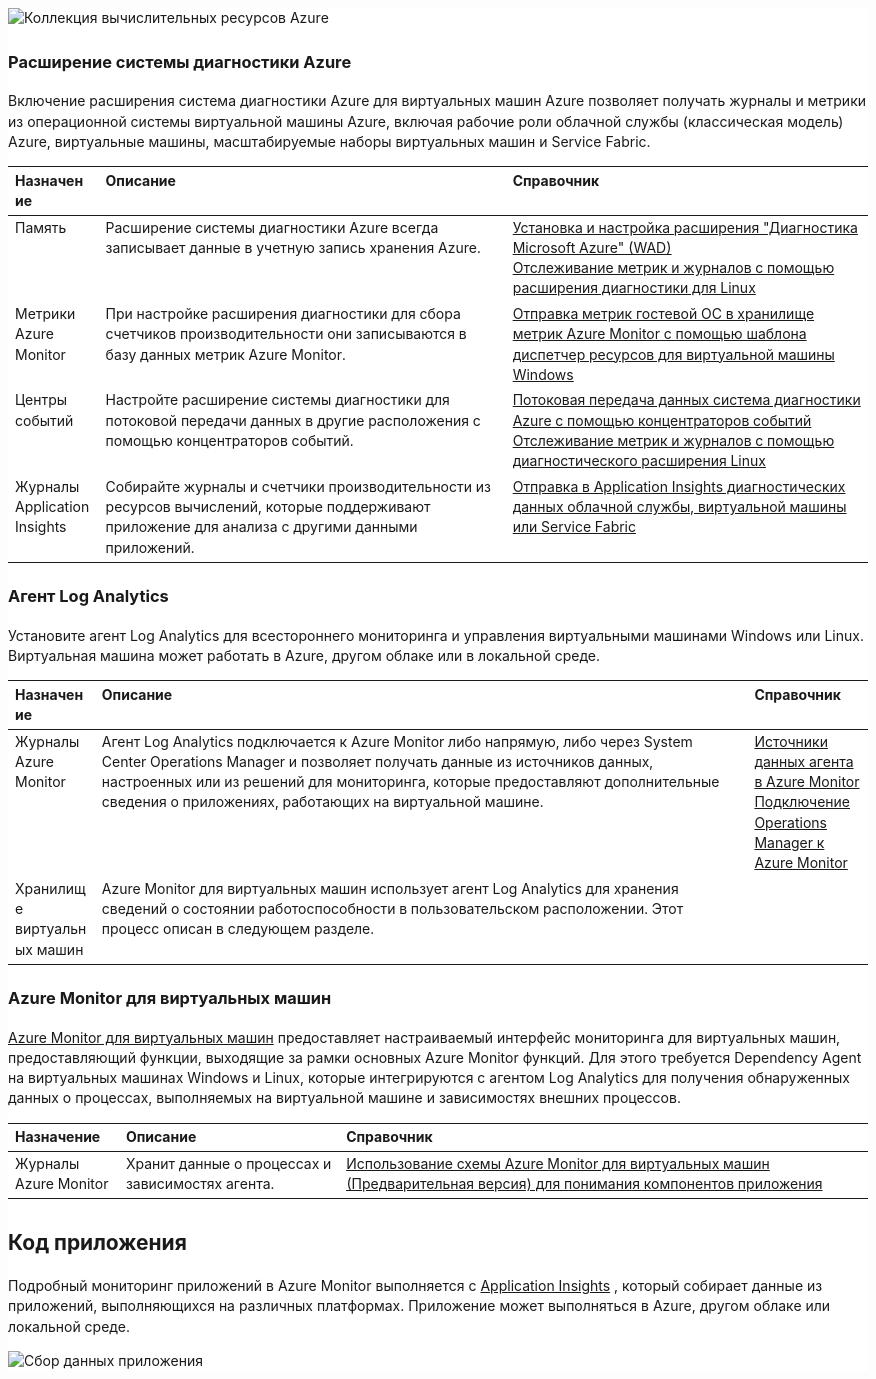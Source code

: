 ![Коллекция вычислительных ресурсов Azure](media/data-sources/compute-resources.png)

### <a name="azure-diagnostic-extension"></a>Расширение системы диагностики Azure
Включение расширения система диагностики Azure для виртуальных машин Azure позволяет получать журналы и метрики из операционной системы виртуальной машины Azure, включая рабочие роли облачной службы (классическая модель) Azure, виртуальные машины, масштабируемые наборы виртуальных машин и Service Fabric.

| Назначение | Описание | Справочник |
|:---|:---|:---|
| Память | Расширение системы диагностики Azure всегда записывает данные в учетную запись хранения Azure. | [Установка и настройка расширения "Диагностика Microsoft Azure" (WAD)](../platform/diagnostics-extension-windows-install.md)<br>[Отслеживание метрик и журналов с помощью расширения диагностики для Linux](../../virtual-machines/extensions/diagnostics-linux.md) |
| Метрики Azure Monitor | При настройке расширения диагностики для сбора счетчиков производительности они записываются в базу данных метрик Azure Monitor. | [Отправка метрик гостевой ОС в хранилище метрик Azure Monitor с помощью шаблона диспетчер ресурсов для виртуальной машины Windows](../platform/collect-custom-metrics-guestos-resource-manager-vm.md) |
| Центры событий | Настройте расширение системы диагностики для потоковой передачи данных в другие расположения с помощью концентраторов событий.  | [Потоковая передача данных система диагностики Azure с помощью концентраторов событий](../platform/diagnostics-extension-stream-event-hubs.md)<br>[Отслеживание метрик и журналов с помощью диагностического расширения Linux](../../virtual-machines/extensions/diagnostics-linux.md) |
| Журналы Application Insights | Собирайте журналы и счетчики производительности из ресурсов вычислений, которые поддерживают приложение для анализа с другими данными приложений. | [Отправка в Application Insights диагностических данных облачной службы, виртуальной машины или Service Fabric](../platform/diagnostics-extension-to-application-insights.md) |


### <a name="log-analytics-agent"></a>Агент Log Analytics 
Установите агент Log Analytics для всестороннего мониторинга и управления виртуальными машинами Windows или Linux. Виртуальная машина может работать в Azure, другом облаке или в локальной среде.

| Назначение | Описание | Справочник |
|:---|:---|:---|
| Журналы Azure Monitor | Агент Log Analytics подключается к Azure Monitor либо напрямую, либо через System Center Operations Manager и позволяет получать данные из источников данных, настроенных или из решений для мониторинга, которые предоставляют дополнительные сведения о приложениях, работающих на виртуальной машине. | [Источники данных агента в Azure Monitor](../agents/agent-data-sources.md)<br>[Подключение Operations Manager к Azure Monitor](../platform/om-agents.md) |
| Хранилище виртуальных машин | Azure Monitor для виртуальных машин использует агент Log Analytics для хранения сведений о состоянии работоспособности в пользовательском расположении. Этот процесс описан в следующем разделе.  |


### <a name="azure-monitor-for-vms"></a>Azure Monitor для виртуальных машин 
[Azure Monitor для виртуальных машин](../insights/vminsights-overview.md) предоставляет настраиваемый интерфейс мониторинга для виртуальных машин, предоставляющий функции, выходящие за рамки основных Azure Monitor функций. Для этого требуется Dependency Agent на виртуальных машинах Windows и Linux, которые интегрируются с агентом Log Analytics для получения обнаруженных данных о процессах, выполняемых на виртуальной машине и зависимостях внешних процессов.

| Назначение | Описание | Справочник |
|:---|:---|:---|
| Журналы Azure Monitor | Хранит данные о процессах и зависимостях агента. | [Использование схемы Azure Monitor для виртуальных машин (Предварительная версия) для понимания компонентов приложения](../insights/vminsights-maps.md) |



## <a name="application-code"></a>Код приложения
Подробный мониторинг приложений в Azure Monitor выполняется с [Application Insights](/azure/application-insights/) , который собирает данные из приложений, выполняющихся на различных платформах. Приложение может выполняться в Azure, другом облаке или локальной среде.

![Сбор данных приложения](media/data-sources/applications.png)
